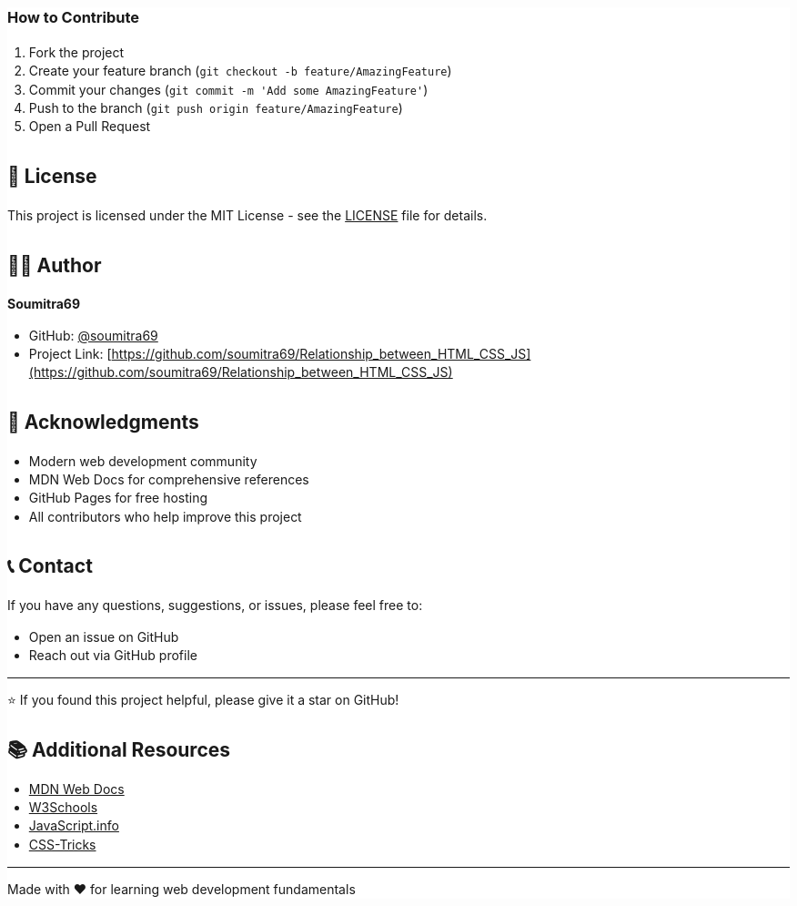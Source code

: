 ### How to Contribute

1. Fork the project
2. Create your feature branch (`git checkout -b feature/AmazingFeature`)
3. Commit your changes (`git commit -m 'Add some AmazingFeature'`)
4. Push to the branch (`git push origin feature/AmazingFeature`)
5. Open a Pull Request

## 📝 License

This project is licensed under the MIT License - see the [LICENSE](LICENSE) file for details.

## 👨‍💻 Author

**Soumitra69**
- GitHub: [@soumitra69](https://github.com/soumitra69)
- Project Link: [https://github.com/soumitra69/Relationship_between_HTML_CSS_JS](https://github.com/soumitra69/Relationship_between_HTML_CSS_JS)

## 🙏 Acknowledgments

- Modern web development community
- MDN Web Docs for comprehensive references
- GitHub Pages for free hosting
- All contributors who help improve this project

## 📞 Contact

If you have any questions, suggestions, or issues, please feel free to:
- Open an issue on GitHub
- Reach out via GitHub profile

---

⭐ If you found this project helpful, please give it a star on GitHub!

## 📚 Additional Resources

- [MDN Web Docs](https://developer.mozilla.org/)
- [W3Schools](https://www.w3schools.com/)
- [JavaScript.info](https://javascript.info/)
- [CSS-Tricks](https://css-tricks.com/)

---

Made with ❤️ for learning web development fundamentals
